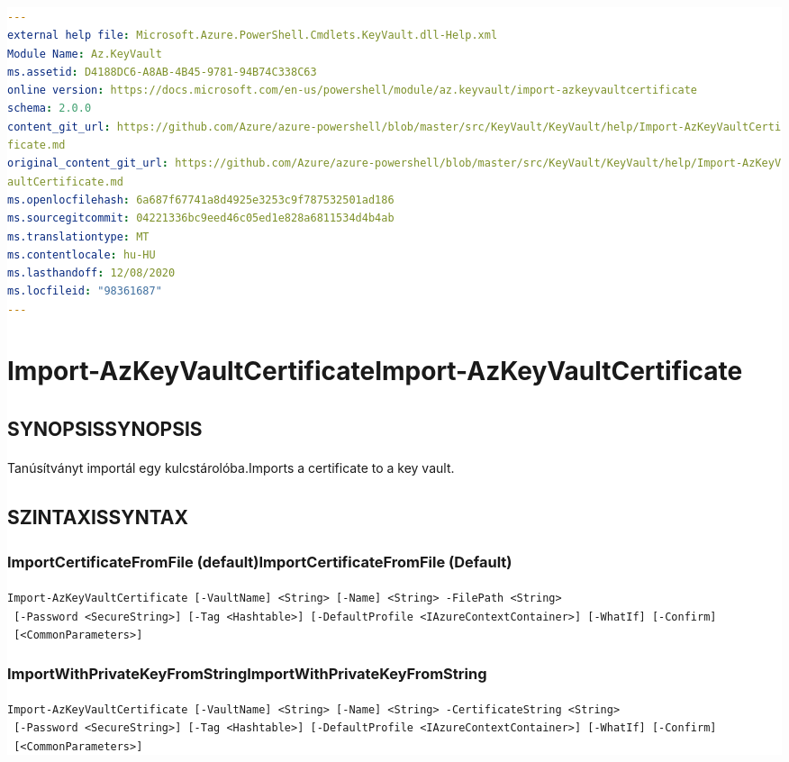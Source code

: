 ```yaml
---
external help file: Microsoft.Azure.PowerShell.Cmdlets.KeyVault.dll-Help.xml
Module Name: Az.KeyVault
ms.assetid: D4188DC6-A8AB-4B45-9781-94B74C338C63
online version: https://docs.microsoft.com/en-us/powershell/module/az.keyvault/import-azkeyvaultcertificate
schema: 2.0.0
content_git_url: https://github.com/Azure/azure-powershell/blob/master/src/KeyVault/KeyVault/help/Import-AzKeyVaultCertificate.md
original_content_git_url: https://github.com/Azure/azure-powershell/blob/master/src/KeyVault/KeyVault/help/Import-AzKeyVaultCertificate.md
ms.openlocfilehash: 6a687f67741a8d4925e3253c9f787532501ad186
ms.sourcegitcommit: 04221336bc9eed46c05ed1e828a6811534d4b4ab
ms.translationtype: MT
ms.contentlocale: hu-HU
ms.lasthandoff: 12/08/2020
ms.locfileid: "98361687"
---
```

# <span data-ttu-id="3ae5a-101">Import-AzKeyVaultCertificate</span><span class="sxs-lookup"><span data-stu-id="3ae5a-101">Import-AzKeyVaultCertificate</span></span>

## <span data-ttu-id="3ae5a-102">SYNOPSIS</span><span class="sxs-lookup"><span data-stu-id="3ae5a-102">SYNOPSIS</span></span>
<span data-ttu-id="3ae5a-103">Tanúsítványt importál egy kulcstárolóba.</span><span class="sxs-lookup"><span data-stu-id="3ae5a-103">Imports a certificate to a key vault.</span></span>

## <span data-ttu-id="3ae5a-104">SZINTAXIS</span><span class="sxs-lookup"><span data-stu-id="3ae5a-104">SYNTAX</span></span>

### <span data-ttu-id="3ae5a-105">ImportCertificateFromFile (default)</span><span class="sxs-lookup"><span data-stu-id="3ae5a-105">ImportCertificateFromFile (Default)</span></span>
```
Import-AzKeyVaultCertificate [-VaultName] <String> [-Name] <String> -FilePath <String>
 [-Password <SecureString>] [-Tag <Hashtable>] [-DefaultProfile <IAzureContextContainer>] [-WhatIf] [-Confirm]
 [<CommonParameters>]
```

### <span data-ttu-id="3ae5a-106">ImportWithPrivateKeyFromString</span><span class="sxs-lookup"><span data-stu-id="3ae5a-106">ImportWithPrivateKeyFromString</span></span>
```
Import-AzKeyVaultCertificate [-VaultName] <String> [-Name] <String> -CertificateString <String>
 [-Password <SecureString>] [-Tag <Hashtable>] [-DefaultProfile <IAzureContextContainer>] [-WhatIf] [-Confirm]
 [<CommonParameters>]
```
